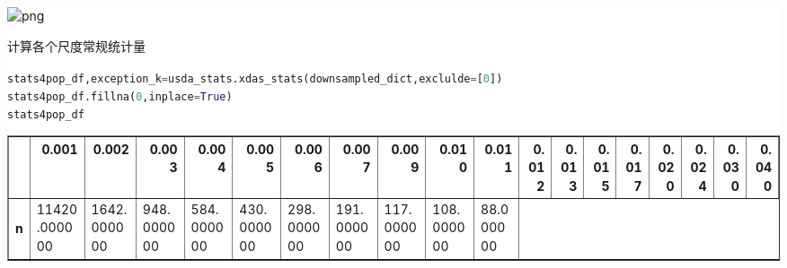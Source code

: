 
    
![png](output_119_0.png)
    


计算各个尺度常规统计量


```python
stats4pop_df,exception_k=usda_stats.xdas_stats(downsampled_dict,exclulde=[0])
stats4pop_df.fillna(0,inplace=True)
stats4pop_df
```




<div>
<style scoped>
    .dataframe tbody tr th:only-of-type {
        vertical-align: middle;
    }

    .dataframe tbody tr th {
        vertical-align: top;
    }

    .dataframe thead th {
        text-align: right;
    }
</style>
<table border="1" class="dataframe">
  <thead>
    <tr style="text-align: right;">
      <th></th>
      <th>0.001</th>
      <th>0.002</th>
      <th>0.003</th>
      <th>0.004</th>
      <th>0.005</th>
      <th>0.006</th>
      <th>0.007</th>
      <th>0.009</th>
      <th>0.010</th>
      <th>0.011</th>
      <th>0.012</th>
      <th>0.013</th>
      <th>0.015</th>
      <th>0.017</th>
      <th>0.020</th>
      <th>0.024</th>
      <th>0.030</th>
      <th>0.040</th>
    </tr>
  </thead>
  <tbody>
    <tr>
      <th>n</th>
      <td>11420.000000</td>
      <td>1642.000000</td>
      <td>948.000000</td>
      <td>584.000000</td>
      <td>430.000000</td>
      <td>298.000000</td>
      <td>191.000000</td>
      <td>117.000000</td>
      <td>108.000000</td>
      <td>88.000000</td>